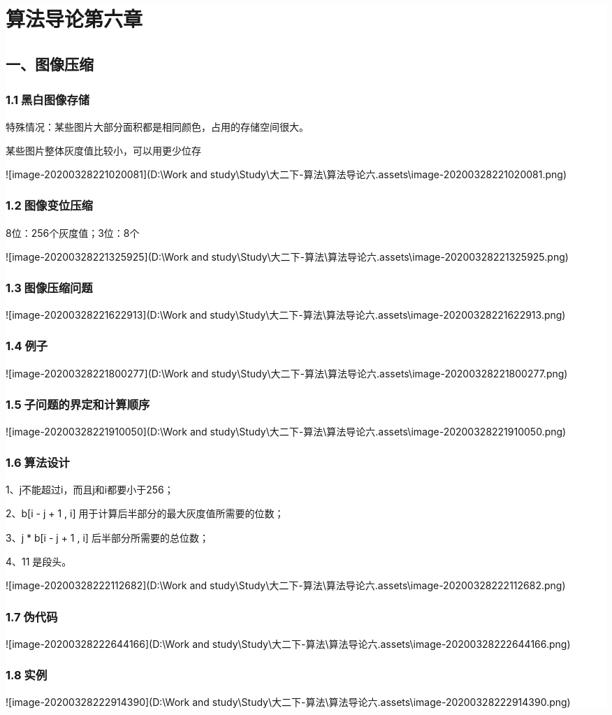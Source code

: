 # 算法导论第六章

## 一、图像压缩

### 1.1 黑白图像存储

特殊情况：某些图片大部分面积都是相同颜色，占用的存储空间很大。

某些图片整体灰度值比较小，可以用更少位存

![image-20200328221020081](D:\Work and study\Study\大二下-算法\算法导论六.assets\image-20200328221020081.png)

### 1.2 图像变位压缩

8位：256个灰度值；3位：8个

![image-20200328221325925](D:\Work and study\Study\大二下-算法\算法导论六.assets\image-20200328221325925.png)

### 1.3 图像压缩问题

![image-20200328221622913](D:\Work and study\Study\大二下-算法\算法导论六.assets\image-20200328221622913.png)

### 1.4 例子

![image-20200328221800277](D:\Work and study\Study\大二下-算法\算法导论六.assets\image-20200328221800277.png)

### 1.5 子问题的界定和计算顺序

![image-20200328221910050](D:\Work and study\Study\大二下-算法\算法导论六.assets\image-20200328221910050.png)

### 1.6 算法设计

1、j不能超过i，而且j和i都要小于256；

2、b[i - j + 1 , i] 用于计算后半部分的最大灰度值所需要的位数；

3、j * b[i - j + 1 , i] 后半部分所需要的总位数；

4、11 是段头。

![image-20200328222112682](D:\Work and study\Study\大二下-算法\算法导论六.assets\image-20200328222112682.png)

### 1.7 伪代码

![image-20200328222644166](D:\Work and study\Study\大二下-算法\算法导论六.assets\image-20200328222644166.png)

### 1.8 实例

![image-20200328222914390](D:\Work and study\Study\大二下-算法\算法导论六.assets\image-20200328222914390.png)
